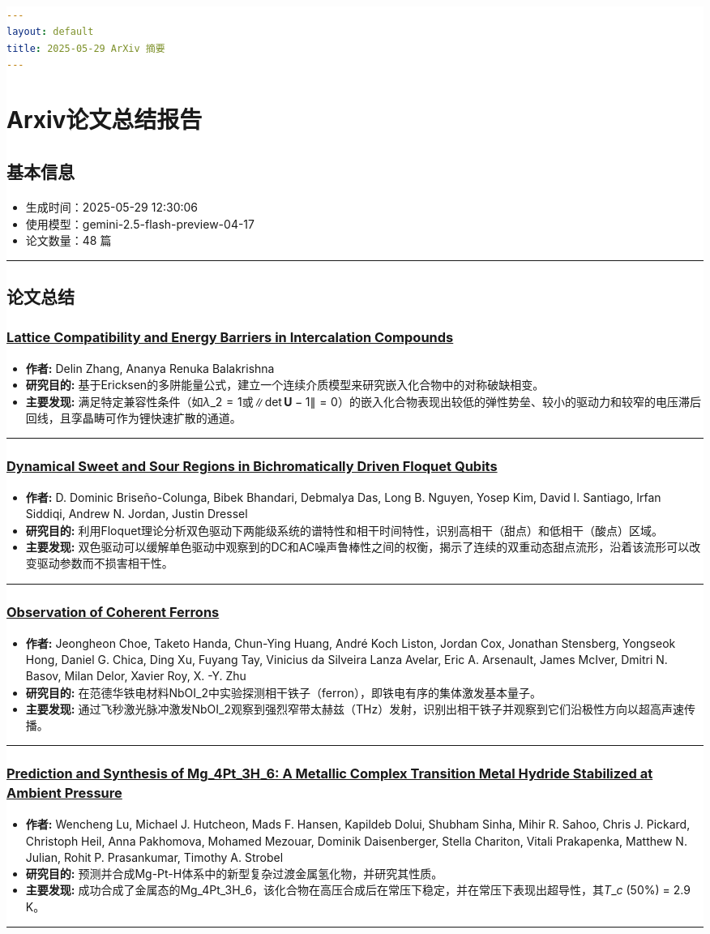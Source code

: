 ```yaml
---
layout: default
title: 2025-05-29 ArXiv 摘要
---
```


# Arxiv论文总结报告

## 基本信息
- 生成时间：2025-05-29 12:30:06
- 使用模型：gemini-2.5-flash-preview-04-17
- 论文数量：48 篇

---

## 论文总结

### [Lattice Compatibility and Energy Barriers in Intercalation Compounds](http://arxiv.org/abs/2505.22628v1)
- **作者:** Delin Zhang, Ananya Renuka Balakrishna
- **研究目的:** 基于Ericksen的多阱能量公式，建立一个连续介质模型来研究嵌入化合物中的对称破缺相变。
- **主要发现:** 满足特定兼容性条件（如$\lambda\_2 = 1$或$\|\det \mathbf{U} - 1\| = 0$）的嵌入化合物表现出较低的弹性势垒、较小的驱动力和较窄的电压滞后回线，且孪晶畴可作为锂快速扩散的通道。

---

### [Dynamical Sweet and Sour Regions in Bichromatically Driven Floquet Qubits](http://arxiv.org/abs/2505.22606v1)
- **作者:** D. Dominic Briseño-Colunga, Bibek Bhandari, Debmalya Das, Long B. Nguyen, Yosep Kim, David I. Santiago, Irfan Siddiqi, Andrew N. Jordan, Justin Dressel
- **研究目的:** 利用Floquet理论分析双色驱动下两能级系统的谱特性和相干时间特性，识别高相干（甜点）和低相干（酸点）区域。
- **主要发现:** 双色驱动可以缓解单色驱动中观察到的DC和AC噪声鲁棒性之间的权衡，揭示了连续的双重动态甜点流形，沿着该流形可以改变驱动参数而不损害相干性。

---

### [Observation of Coherent Ferrons](http://arxiv.org/abs/2505.22559v1)
- **作者:** Jeongheon Choe, Taketo Handa, Chun-Ying Huang, André Koch Liston, Jordan Cox, Jonathan Stensberg, Yongseok Hong, Daniel G. Chica, Ding Xu, Fuyang Tay, Vinicius da Silveira Lanza Avelar, Eric A. Arsenault, James McIver, Dmitri N. Basov, Milan Delor, Xavier Roy, X. -Y. Zhu
- **研究目的:** 在范德华铁电材料NbOI$\_2$中实验探测相干铁子（ferron），即铁电有序的集体激发基本量子。
- **主要发现:** 通过飞秒激光脉冲激发NbOI$\_2$观察到强烈窄带太赫兹（THz）发射，识别出相干铁子并观察到它们沿极性方向以超高声速传播。

---

### [Prediction and Synthesis of Mg$\_4$Pt$\_3$H$\_6$: A Metallic Complex Transition Metal Hydride Stabilized at Ambient Pressure](http://arxiv.org/abs/2505.22546v1)
- **作者:** Wencheng Lu, Michael J. Hutcheon, Mads F. Hansen, Kapildeb Dolui, Shubham Sinha, Mihir R. Sahoo, Chris J. Pickard, Christoph Heil, Anna Pakhomova, Mohamed Mezouar, Dominik Daisenberger, Stella Chariton, Vitali Prakapenka, Matthew N. Julian, Rohit P. Prasankumar, Timothy A. Strobel
- **研究目的:** 预测并合成Mg-Pt-H体系中的新型复杂过渡金属氢化物，并研究其性质。
- **主要发现:** 成功合成了金属态的Mg$\_4$Pt$\_3$H$\_6$，该化合物在高压合成后在常压下稳定，并在常压下表现出超导性，其$T\_c$ (50%) = 2.9 K。

---